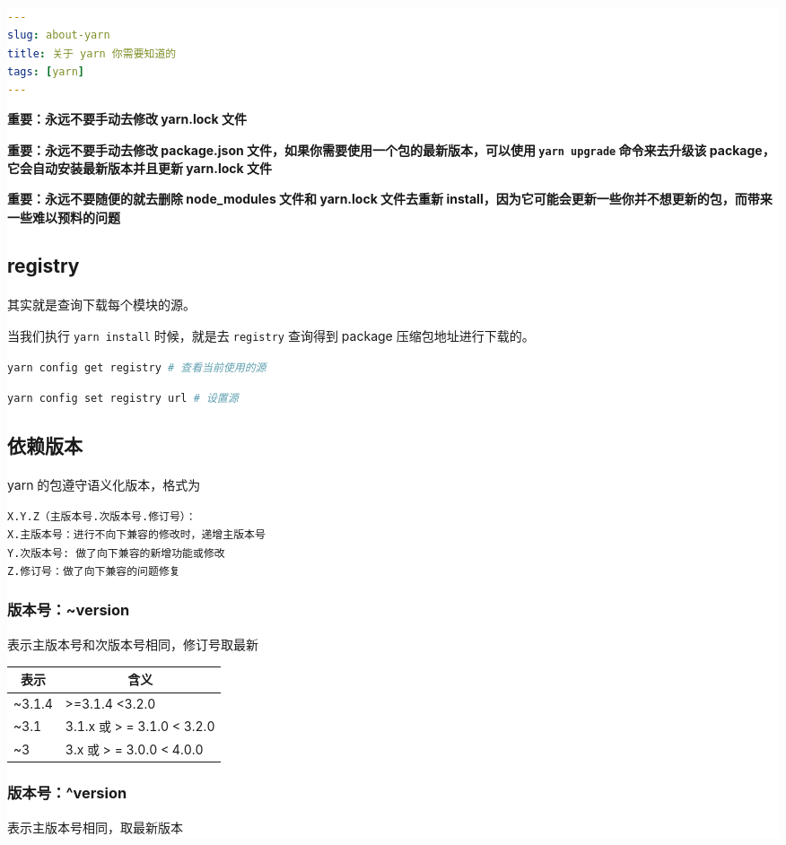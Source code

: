 ```yaml
---
slug: about-yarn
title: 关于 yarn 你需要知道的
tags: [yarn]
---
```


**重要：永远不要手动去修改 yarn.lock 文件**

**重要：永远不要手动去修改 package.json 文件，如果你需要使用一个包的最新版本，可以使用 `yarn upgrade` 命令来去升级该 package，它会自动安装最新版本并且更新 yarn.lock 文件**

**重要：永远不要随便的就去删除 node_modules 文件和 yarn.lock 文件去重新 install，因为它可能会更新一些你并不想更新的包，而带来一些难以预料的问题**

## registry

其实就是查询下载每个模块的源。

当我们执行 `yarn install` 时候，就是去 `registry` 查询得到 package 压缩包地址进行下载的。

```bash
yarn config get registry # 查看当前使用的源
```

```bash
yarn config set registry url # 设置源
```

## 依赖版本

yarn 的包遵守语义化版本，格式为

```text
X.Y.Z（主版本号.次版本号.修订号）：
X.主版本号：进行不向下兼容的修改时，递增主版本号
Y.次版本号: 做了向下兼容的新增功能或修改
Z.修订号：做了向下兼容的问题修复
```

### 版本号：~version

表示主版本号和次版本号相同，修订号取最新

| 表示   | 含义                       |
| ------ | -------------------------- |
| ~3.1.4 | >=3.1.4 <3.2.0             |
| ~3.1   | 3.1.x 或 > = 3.1.0 < 3.2.0 |
| ~3     | 3.x 或 > = 3.0.0 < 4.0.0   |

### 版本号：^version

表示主版本号相同，取最新版本
